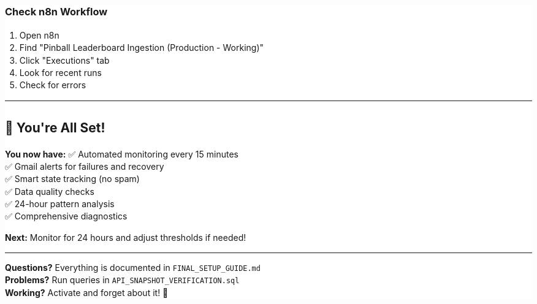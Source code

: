 ### Check n8n Workflow
1. Open n8n
2. Find "Pinball Leaderboard Ingestion (Production - Working)"
3. Click "Executions" tab
4. Look for recent runs
5. Check for errors

---

## 🎉 You're All Set!

**You now have:**
✅ Automated monitoring every 15 minutes  
✅ Gmail alerts for failures and recovery  
✅ Smart state tracking (no spam)  
✅ Data quality checks  
✅ 24-hour pattern analysis  
✅ Comprehensive diagnostics  

**Next:** Monitor for 24 hours and adjust thresholds if needed!

---

**Questions?** Everything is documented in `FINAL_SETUP_GUIDE.md`  
**Problems?** Run queries in `API_SNAPSHOT_VERIFICATION.sql`  
**Working?** Activate and forget about it! 🚀
